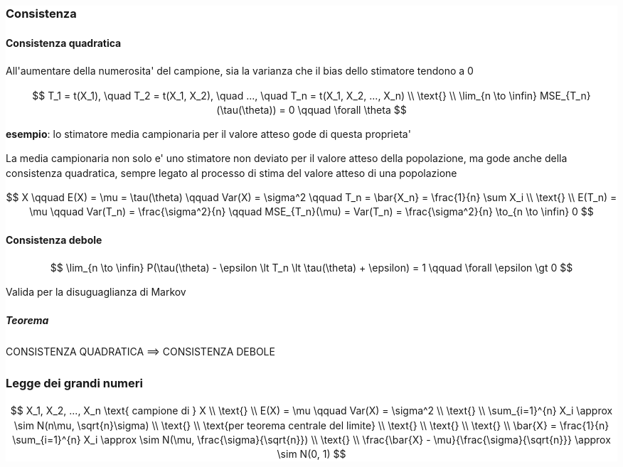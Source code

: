 ### Consistenza

#### Consistenza quadratica

All'aumentare della numerosita' del campione, sia la varianza che il bias dello stimatore tendono a 0

$$
T_1 = t(X_1), \quad T_2 = t(X_1, X_2), \quad ..., \quad T_n = t(X_1, X_2, ..., X_n) \\
\text{} \\
\lim_{n \to \infin} MSE_{T_n}(\tau(\theta)) = 0 \qquad \forall \theta
$$

**esempio**: lo stimatore media campionaria per il valore atteso gode di questa proprieta'

La media campionaria non solo e' uno stimatore non deviato per il valore atteso della popolazione, ma gode anche della consistenza quadratica, sempre legato al processo di stima del valore atteso di una popolazione

$$
X \qquad E(X) = \mu = \tau(\theta) \qquad Var(X) = \sigma^2 \qquad T_n = \bar{X_n} = \frac{1}{n} \sum X_i \\
\text{} \\
E(T_n) = \mu \qquad Var(T_n) = \frac{\sigma^2}{n} \qquad MSE_{T_n}(\mu) = Var(T_n) = \frac{\sigma^2}{n} \to_{n \to \infin} 0
$$

#### Consistenza debole

$$
\lim_{n \to \infin} P(\tau(\theta) - \epsilon \lt T_n \lt \tau(\theta) + \epsilon) = 1 \qquad \forall \epsilon \gt 0
$$

Valida per la disuguaglianza di Markov

##### Teorema

CONSISTENZA QUADRATICA $\implies$ CONSISTENZA DEBOLE

### Legge dei grandi numeri

$$
X_1, X_2, ..., X_n \text{ campione di } X \\
\text{} \\
E(X) = \mu \qquad Var(X) = \sigma^2 \\
\text{} \\
\sum_{i=1}^{n} X_i \approx \sim N(n\mu, \sqrt{n}\sigma) \\
\text{} \\
\text{per teorema centrale del limite} \\
\text{} \\
\text{} \\
\text{} \\
\bar{X} = \frac{1}{n} \sum_{i=1}^{n} X_i \approx \sim N(\mu, \frac{\sigma}{\sqrt{n}}) \\
\text{} \\
\frac{\bar{X} - \mu}{\frac{\sigma}{\sqrt{n}}} \approx \sim N(0, 1)
$$
